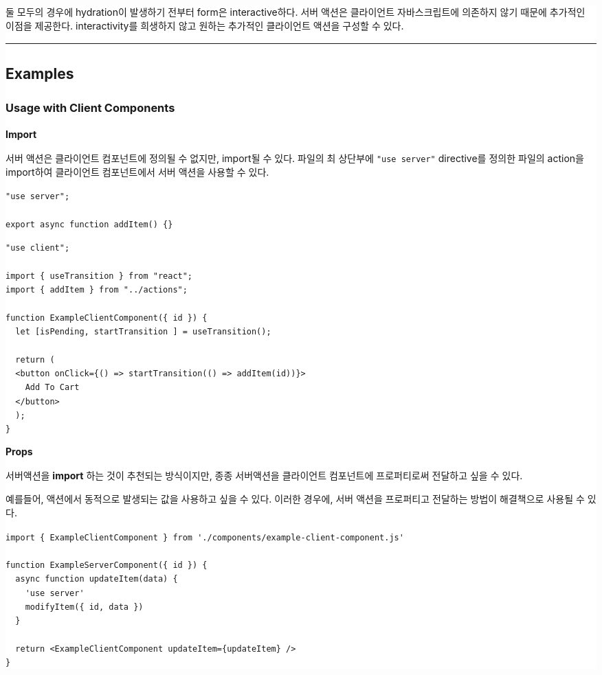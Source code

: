 둘 모두의 경우에 hydration이 발생하기 전부터 form은 interactive하다. 서버 액션은 클라이언트 자바스크립트에 의존하지 않기 때문에 추가적인 이점을 제공한다. interactivity를 희생하지 않고 원하는 추가적인 클라이언트 액션을 구성할 수 있다.

---

## Examples

### Usage with Client Components

**Import**

서버 액션은 클라이언트 컴포넌트에 정의될 수 없지만, import될 수 있다. 파일의 최 상단부에 `"use server"` directive를 정의한 파일의 action을 import하여 클라이언트 컴포넌트에서 서버 액션을 사용할 수 있다.

```tsx
"use server";

export async function addItem() {}
```

```tsx
"use client";

import { useTransition } from "react";
import { addItem } from "../actions";

function ExampleClientComponent({ id }) {
  let [isPending, startTransition ] = useTransition();

  return (
  <button onClick={() => startTransition(() => addItem(id))}>
    Add To Cart
  </button>
  );
}
```

**Props**

서버액션을 **import** 하는 것이 추천되는 방식이지만, 종종 서버액션을 클라이언트 컴포넌트에 프로퍼티로써 전달하고 싶을 수 있다.

예를들어, 액션에서 동적으로 발생되는 값을 사용하고 싶을 수 있다. 이러한 경우에, 서버 액션을 프로퍼티고 전달하는 방법이 해결책으로 사용될 수 있다.

```tsx
import { ExampleClientComponent } from './components/example-client-component.js'
 
function ExampleServerComponent({ id }) {
  async function updateItem(data) {
    'use server'
    modifyItem({ id, data })
  }
 
  return <ExampleClientComponent updateItem={updateItem} />
}
```
